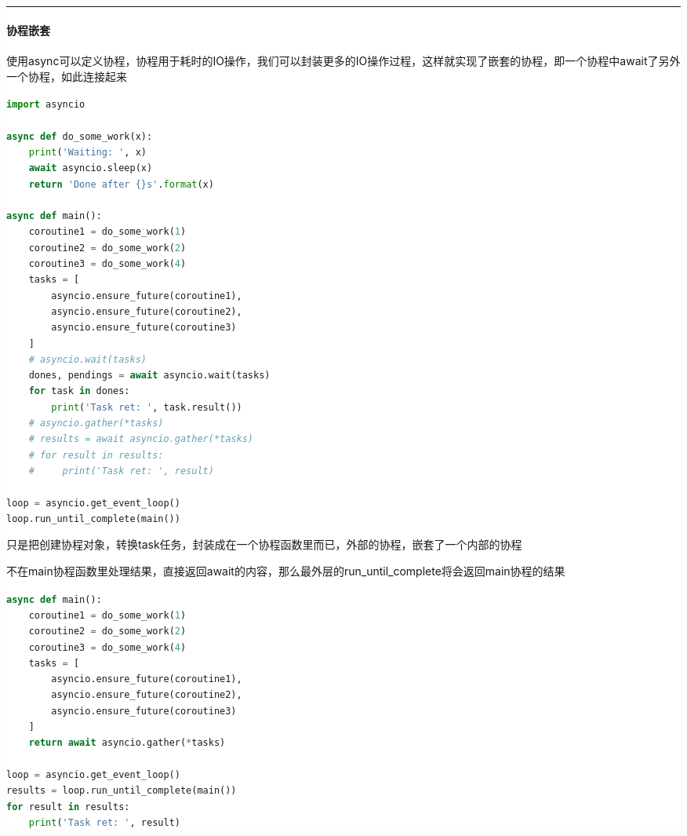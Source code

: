 ```python
```

---

#### 协程嵌套

使用async可以定义协程，协程用于耗时的IO操作，我们可以封装更多的IO操作过程，这样就实现了嵌套的协程，即一个协程中await了另外一个协程，如此连接起来

```python
import asyncio

async def do_some_work(x):
    print('Waiting: ', x)
    await asyncio.sleep(x)
    return 'Done after {}s'.format(x)

async def main():
    coroutine1 = do_some_work(1)
    coroutine2 = do_some_work(2)
    coroutine3 = do_some_work(4)
    tasks = [
        asyncio.ensure_future(coroutine1),
        asyncio.ensure_future(coroutine2),
        asyncio.ensure_future(coroutine3)
    ]
    # asyncio.wait(tasks)
    dones, pendings = await asyncio.wait(tasks)
    for task in dones:
        print('Task ret: ', task.result())
    # asyncio.gather(*tasks)
    # results = await asyncio.gather(*tasks)
    # for result in results:
    #     print('Task ret: ', result)
        
loop = asyncio.get_event_loop()
loop.run_until_complete(main())
```

只是把创建协程对象，转换task任务，封装成在一个协程函数里而已，外部的协程，嵌套了一个内部的协程

不在main协程函数里处理结果，直接返回await的内容，那么最外层的run_until_complete将会返回main协程的结果

```python
async def main():
    coroutine1 = do_some_work(1)
    coroutine2 = do_some_work(2)
    coroutine3 = do_some_work(4)
    tasks = [
        asyncio.ensure_future(coroutine1),
        asyncio.ensure_future(coroutine2),
        asyncio.ensure_future(coroutine3)
    ]
    return await asyncio.gather(*tasks)

loop = asyncio.get_event_loop()
results = loop.run_until_complete(main())
for result in results:
    print('Task ret: ', result)
```
